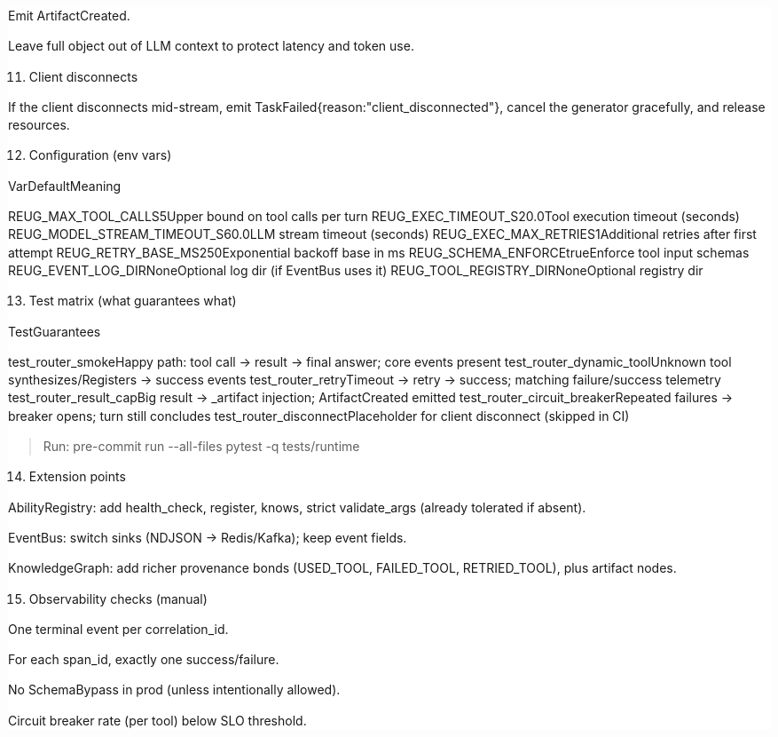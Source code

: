 Emit ArtifactCreated.

Leave full object out of LLM context to protect latency and token use.


11) Client disconnects

If the client disconnects mid-stream, emit TaskFailed{reason:"client_disconnected"}, cancel the generator gracefully, and release resources.


12) Configuration (env vars)

VarDefaultMeaning

REUG_MAX_TOOL_CALLS5Upper bound on tool calls per turn
REUG_EXEC_TIMEOUT_S20.0Tool execution timeout (seconds)
REUG_MODEL_STREAM_TIMEOUT_S60.0LLM stream timeout (seconds)
REUG_EXEC_MAX_RETRIES1Additional retries after first attempt
REUG_RETRY_BASE_MS250Exponential backoff base in ms
REUG_SCHEMA_ENFORCEtrueEnforce tool input schemas
REUG_EVENT_LOG_DIRNoneOptional log dir (if EventBus uses it)
REUG_TOOL_REGISTRY_DIRNoneOptional registry dir


13) Test matrix (what guarantees what)

TestGuarantees

test_router_smokeHappy path: tool call → result → final answer; core events present
test_router_dynamic_toolUnknown tool synthesizes/Registers → success events
test_router_retryTimeout → retry → success; matching failure/success telemetry
test_router_result_capBig result → _artifact injection; ArtifactCreated emitted
test_router_circuit_breakerRepeated failures → breaker opens; turn still concludes
test_router_disconnectPlaceholder for client disconnect (skipped in CI)


> Run:
pre-commit run --all-files
pytest -q tests/runtime



14) Extension points

AbilityRegistry: add health_check, register, knows, strict validate_args (already tolerated if absent).

EventBus: switch sinks (NDJSON → Redis/Kafka); keep event fields.

KnowledgeGraph: add richer provenance bonds (USED_TOOL, FAILED_TOOL, RETRIED_TOOL), plus artifact nodes.


15) Observability checks (manual)

One terminal event per correlation_id.

For each span_id, exactly one success/failure.

No SchemaBypass in prod (unless intentionally allowed).

Circuit breaker rate (per tool) below SLO threshold.
